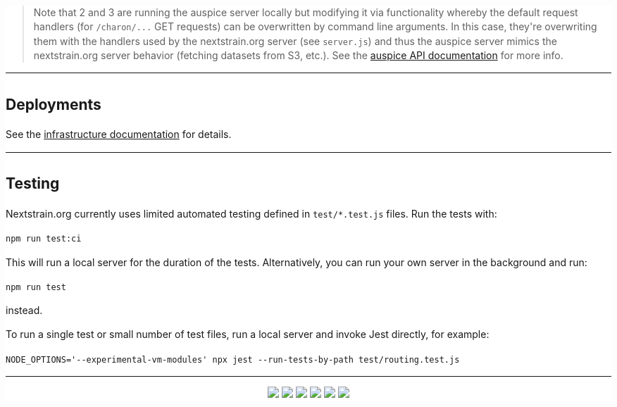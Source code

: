 > Note that 2 and 3 are running the auspice server locally but modifying it via functionality whereby the default request handlers (for `/charon/...` GET requests) can be overwritten by command line arguments.
In this case, they're overwriting them with the handlers used by the nextstrain.org server (see `server.js`) and thus the auspice server mimics the nextstrain.org server behavior (fetching datasets from S3, etc.).
See the [auspice API documentation](https://nextstrain.github.io/auspice/server/api) for more info.


---

## Deployments

See the [infrastructure documentation](./docs/infrastructure.md) for details.


---
## Testing
Nextstrain.org currently uses limited automated testing defined in `test/*.test.js` files.
Run the tests with:

    npm run test:ci

This will run a local server for the duration of the tests.
Alternatively, you can run your own server in the background and run:

    npm run test

instead.

To run a single test or small number of test files, run a local server and invoke Jest directly, for example:

    NODE_OPTIONS='--experimental-vm-modules' npx jest --run-tests-by-path test/routing.test.js

---

<p align="center">
  <img src="/docs/images/fred-hutch-logo-small.png" width="75" />
  <img src="/docs/images/max-planck-logo-small.png" width="65" />
  <img src="/docs/images/nih-logo-small.png" width="52" />
  <img src="/docs/images/erc-logo-small.png" width="60" />
  <img src="/docs/images/osp-logo-small.png" width="82" />
  <img src="/docs/images/bz_logo.png" width="85" />
</p>
